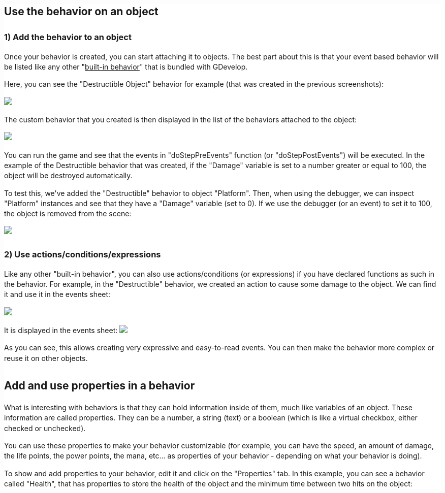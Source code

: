 ## Use the behavior on an object

### 1) Add the behavior to an object

Once your behavior is created, you can start attaching it to objects. The best part about this is that your event based behavior will be listed like any other "[built-in behavior](/gdevelop5/behaviors)" that is bundled with GDevelop.

Here, you can see the "Destructible Object" behavior for example (that was created in the previous screenshots):

![](pasted/20210907-000055.png)

The custom behavior that you created is then displayed in the list of the behaviors attached to the object:

![](pasted/20210907-000202.png)

You can run the game and see that the events in "doStepPreEvents" function (or "doStepPostEvents") will be executed. In the example of the Destructible behavior that was created, if the "Damage" variable is set to a number greater or equal to 100, the object will be destroyed automatically.

To test this, we've added the "Destructible" behavior to object "Platform". Then, when using the debugger, we can inspect "Platform" instances and see that they have a "Damage" variable (set to 0). If we use the debugger (or an event) to set it to 100, the object is removed from the scene:

![](/gdevelop5/behaviors/example-test-destructible-behavior-debugger.png)

### 2) Use actions/conditions/expressions

Like any other "built-in behavior", you can also use actions/conditions (or expressions) if you have declared functions as such in the behavior. For example, in the "Destructible" behavior, we created an action to cause some damage to the object. We can find it and use it in the events sheet:

![](pasted/20210907-000606.png)

It is displayed in the events sheet:
![](/gdevelop5/behaviors/custom-behavior-action-events-sheet.png)

As you can see, this allows creating very expressive and easy-to-read events. You can then make the behavior more complex or reuse it on other objects.

## Add and use properties in a behavior

What is interesting with behaviors is that they can hold information inside of them, much like variables of an object. These information are called properties. They can be a number, a string (text) or a boolean (which is like a virtual checkbox, either checked or unchecked).

You can use these properties to make your behavior customizable (for example, you can have the speed, an amount of damage, the life points, the power points, the mana, etc... as properties of your behavior - depending on what your behavior is doing).

To show and add properties to your behavior, edit it and click on the "Properties" tab. In this example, you can see a behavior called "Health", that has properties to store the health of the object and the minimum time between two hits on the object:
